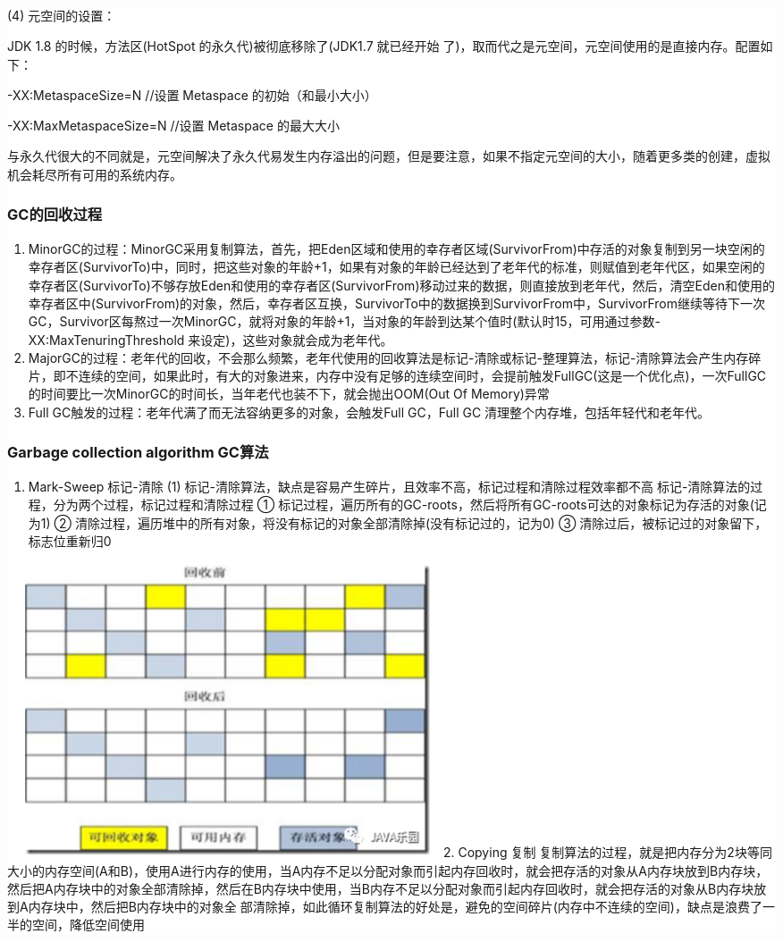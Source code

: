 (4) 元空间的设置：

JDK 1.8 的时候，方法区(HotSpot 的永久代)被彻底移除了(JDK1.7 就已经开始 了)，取而代之是元空间，元空间使用的是直接内存。配置如下：

-XX:MetaspaceSize=N //设置 Metaspace 的初始（和最小大小）

-XX:MaxMetaspaceSize=N //设置 Metaspace 的最大大小

与永久代很大的不同就是，元空间解决了永久代易发生内存溢出的问题，但是要注意，如果不指定元空间的大小，随着更多类的创建，虚拟机会耗尽所有可用的系统内存。

### GC的回收过程

1. MinorGC的过程：MinorGC采用复制算法，首先，把Eden区域和使用的幸存者区域(SurvivorFrom)中存活的对象复制到另一块空闲的幸存者区(SurvivorTo)中，同时，把这些对象的年龄+1，如果有对象的年龄已经达到了老年代的标准，则赋值到老年代区，如果空闲的幸存者区(SurvivorTo)不够存放Eden和使用的幸存者区(SurvivorFrom)移动过来的数据，则直接放到老年代，然后，清空Eden和使用的幸存者区中(SurvivorFrom)的对象，然后，幸存者区互换，SurvivorTo中的数据换到SurvivorFrom中，SurvivorFrom继续等待下一次GC，Survivor区每熬过一次MinorGC，就将对象的年龄+1，当对象的年龄到达某个值时(默认时15，可用通过参数-XX:MaxTenuringThreshold 来设定)，这些对象就会成为老年代。
2. MajorGC的过程：老年代的回收，不会那么频繁，老年代使用的回收算法是标记-清除或标记-整理算法，标记-清除算法会产生内存碎片，即不连续的空间，如果此时，有大的对象进来，内存中没有足够的连续空间时，会提前触发FullGC(这是一个优化点)，一次FullGC的时间要比一次MinorGC的时间长，当年老代也装不下，就会抛出OOM(Out Of Memory)异常　　
3. Full GC触发的过程：老年代满了而无法容纳更多的对象，会触发Full GC，Full GC 清理整个内存堆，包括年轻代和老年代。

### Garbage collection algorithm GC算法

1. Mark-Sweep 标记-清除
   (1) 标记-清除算法，缺点是容易产生碎片，且效率不高，标记过程和清除过程效率都不高
    标记-清除算法的过程，分为两个过程，标记过程和清除过程
    ① 标记过程，遍历所有的GC-roots，然后将所有GC-roots可达的对象标记为存活的对象(记为1)
    ② 清除过程，遍历堆中的所有对象，将没有标记的对象全部清除掉(没有标记过的，记为0)
    ③ 清除过后，被标记过的对象留下，标志位重新归0

![img_6.png](img_6.png)
2. Copying 复制
   复制算法的过程，就是把内存分为2块等同大小的内存空间(A和B)，使用A进行内存的使用，当A内存不足以分配对象而引起内存回收时，就会把存活的对象从A内存块放到B内存块，
   然后把A内存块中的对象全部清除掉，然后在B内存块中使用，当B内存不足以分配对象而引起内存回收时，就会把存活的对象从B内存块放到A内存块中，然后把B内存块中的对象全
   部清除掉，如此循环复制算法的好处是，避免的空间碎片(内存中不连续的空间)，缺点是浪费了一半的空间，降低空间使用
